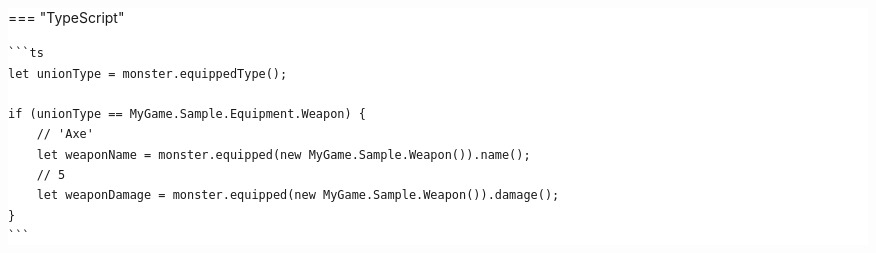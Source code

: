 === "TypeScript"

    ```ts
    let unionType = monster.equippedType();

    if (unionType == MyGame.Sample.Equipment.Weapon) {
        // 'Axe'
        let weaponName = monster.equipped(new MyGame.Sample.Weapon()).name();    
        // 5 
        let weaponDamage = monster.equipped(new MyGame.Sample.Weapon()).damage();
    }
    ```
